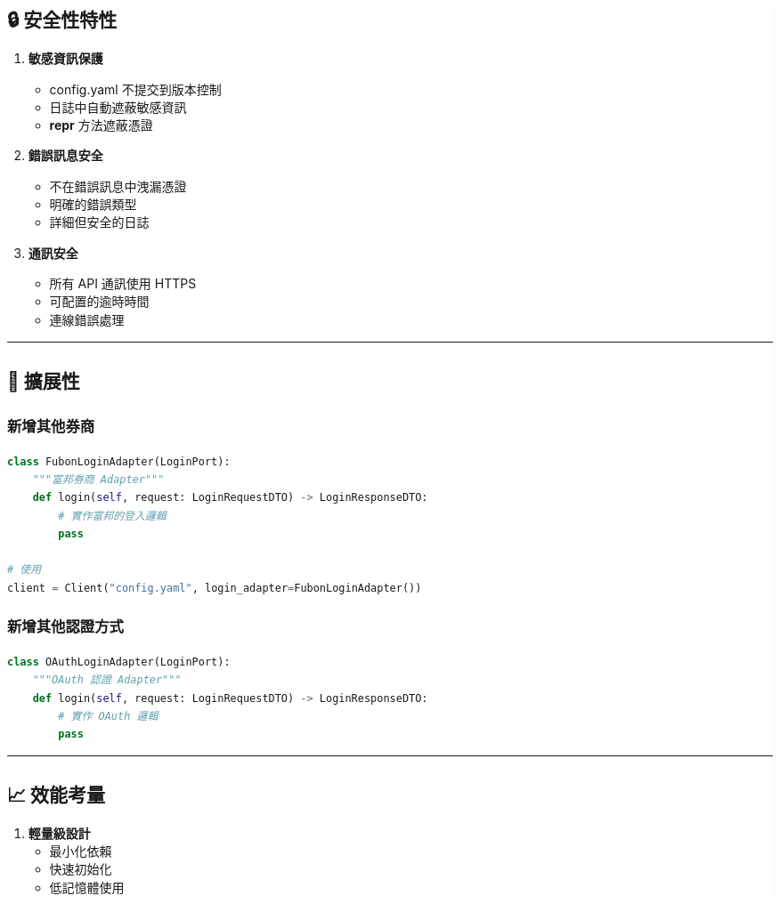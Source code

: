
## 🔒 安全性特性

1. **敏感資訊保護**
   - config.yaml 不提交到版本控制
   - 日誌中自動遮蔽敏感資訊
   - __repr__ 方法遮蔽憑證

2. **錯誤訊息安全**
   - 不在錯誤訊息中洩漏憑證
   - 明確的錯誤類型
   - 詳細但安全的日誌

3. **通訊安全**
   - 所有 API 通訊使用 HTTPS
   - 可配置的逾時時間
   - 連線錯誤處理

---

## 🚀 擴展性

### 新增其他券商
```python
class FubonLoginAdapter(LoginPort):
    """富邦券商 Adapter"""
    def login(self, request: LoginRequestDTO) -> LoginResponseDTO:
        # 實作富邦的登入邏輯
        pass

# 使用
client = Client("config.yaml", login_adapter=FubonLoginAdapter())
```

### 新增其他認證方式
```python
class OAuthLoginAdapter(LoginPort):
    """OAuth 認證 Adapter"""
    def login(self, request: LoginRequestDTO) -> LoginResponseDTO:
        # 實作 OAuth 邏輯
        pass
```

---

## 📈 效能考量

1. **輕量級設計**
   - 最小化依賴
   - 快速初始化
   - 低記憶體使用
